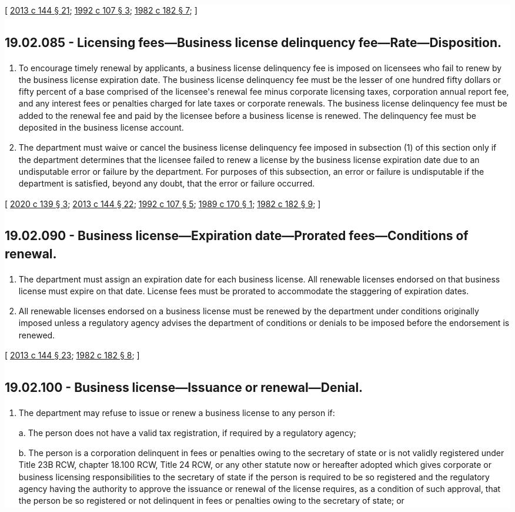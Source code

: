 \[ [2013 c 144 § 21](https://lawfilesext.leg.wa.gov/biennium/2013-14/Pdf/Bills/Session%20Laws/House/1568-S.SL.pdf?cite=2013%20c%20144%20§%2021); [1992 c 107 § 3](https://lawfilesext.leg.wa.gov/biennium/1991-92/Pdf/Bills/Session%20Laws/Senate/6461-S.SL.pdf?cite=1992%20c%20107%20§%203); [1982 c 182 § 7](https://leg.wa.gov/CodeReviser/documents/sessionlaw/1982c182.pdf?cite=1982%20c%20182%20§%207); \]

## 19.02.085 - Licensing fees—Business license delinquency fee—Rate—Disposition.
1. To encourage timely renewal by applicants, a business license delinquency fee is imposed on licensees who fail to renew by the business license expiration date. The business license delinquency fee must be the lesser of one hundred fifty dollars or fifty percent of a base comprised of the licensee's renewal fee minus corporate licensing taxes, corporation annual report fee, and any interest fees or penalties charged for late taxes or corporate renewals. The business license delinquency fee must be added to the renewal fee and paid by the licensee before a business license is renewed. The delinquency fee must be deposited in the business license account.

2. The department must waive or cancel the business license delinquency fee imposed in subsection (1) of this section only if the department determines that the licensee failed to renew a license by the business license expiration date due to an undisputable error or failure by the department. For purposes of this subsection, an error or failure is undisputable if the department is satisfied, beyond any doubt, that the error or failure occurred.

\[ [2020 c 139 § 3](https://lawfilesext.leg.wa.gov/biennium/2019-20/Pdf/Bills/Session%20Laws/Senate/5402.SL.pdf?cite=2020%20c%20139%20§%203); [2013 c 144 § 22](https://lawfilesext.leg.wa.gov/biennium/2013-14/Pdf/Bills/Session%20Laws/House/1568-S.SL.pdf?cite=2013%20c%20144%20§%2022); [1992 c 107 § 5](https://lawfilesext.leg.wa.gov/biennium/1991-92/Pdf/Bills/Session%20Laws/Senate/6461-S.SL.pdf?cite=1992%20c%20107%20§%205); [1989 c 170 § 1](https://leg.wa.gov/CodeReviser/documents/sessionlaw/1989c170.pdf?cite=1989%20c%20170%20§%201); [1982 c 182 § 9](https://leg.wa.gov/CodeReviser/documents/sessionlaw/1982c182.pdf?cite=1982%20c%20182%20§%209); \]

## 19.02.090 - Business license—Expiration date—Prorated fees—Conditions of renewal.
1. The department must assign an expiration date for each business license. All renewable licenses endorsed on that business license must expire on that date. License fees must be prorated to accommodate the staggering of expiration dates.

2. All renewable licenses endorsed on a business license must be renewed by the department under conditions originally imposed unless a regulatory agency advises the department of conditions or denials to be imposed before the endorsement is renewed.

\[ [2013 c 144 § 23](https://lawfilesext.leg.wa.gov/biennium/2013-14/Pdf/Bills/Session%20Laws/House/1568-S.SL.pdf?cite=2013%20c%20144%20§%2023); [1982 c 182 § 8](https://leg.wa.gov/CodeReviser/documents/sessionlaw/1982c182.pdf?cite=1982%20c%20182%20§%208); \]

## 19.02.100 - Business license—Issuance or renewal—Denial.
1. The department may refuse to issue or renew a business license to any person if:

   a. The person does not have a valid tax registration, if required by a regulatory agency;

   b. The person is a corporation delinquent in fees or penalties owing to the secretary of state or is not validly registered under Title 23B RCW, chapter 18.100 RCW, Title 24 RCW, or any other statute now or hereafter adopted which gives corporate or business licensing responsibilities to the secretary of state if the person is required to be so registered and the regulatory agency having the authority to approve the issuance or renewal of the license requires, as a condition of such approval, that the person be so registered or not delinquent in fees or penalties owing to the secretary of state; or
